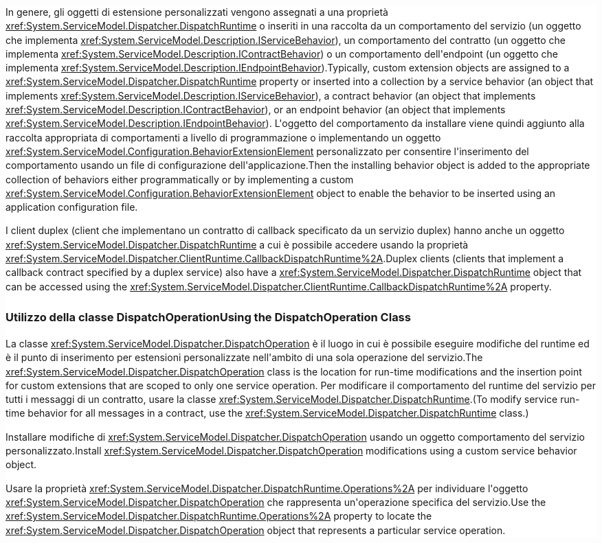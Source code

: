  <span data-ttu-id="e20c4-198">In genere, gli oggetti di estensione personalizzati vengono assegnati a una proprietà <xref:System.ServiceModel.Dispatcher.DispatchRuntime> o inseriti in una raccolta da un comportamento del servizio (un oggetto che implementa <xref:System.ServiceModel.Description.IServiceBehavior>), un comportamento del contratto (un oggetto che implementa <xref:System.ServiceModel.Description.IContractBehavior>) o un comportamento dell'endpoint (un oggetto che implementa <xref:System.ServiceModel.Description.IEndpointBehavior>).</span><span class="sxs-lookup"><span data-stu-id="e20c4-198">Typically, custom extension objects are assigned to a <xref:System.ServiceModel.Dispatcher.DispatchRuntime> property or inserted into a collection by a service behavior (an object that implements <xref:System.ServiceModel.Description.IServiceBehavior>), a contract behavior (an object that implements <xref:System.ServiceModel.Description.IContractBehavior>), or an endpoint behavior (an object that implements <xref:System.ServiceModel.Description.IEndpointBehavior>).</span></span> <span data-ttu-id="e20c4-199">L'oggetto del comportamento da installare viene quindi aggiunto alla raccolta appropriata di comportamenti a livello di programmazione o implementando un oggetto <xref:System.ServiceModel.Configuration.BehaviorExtensionElement> personalizzato per consentire l'inserimento del comportamento usando un file di configurazione dell'applicazione.</span><span class="sxs-lookup"><span data-stu-id="e20c4-199">Then the installing behavior object is added to the appropriate collection of behaviors either programmatically or by implementing a custom <xref:System.ServiceModel.Configuration.BehaviorExtensionElement> object to enable the behavior to be inserted using an application configuration file.</span></span>  
  
 <span data-ttu-id="e20c4-200">I client duplex (client che implementano un contratto di callback specificato da un servizio duplex) hanno anche un oggetto <xref:System.ServiceModel.Dispatcher.DispatchRuntime> a cui è possibile accedere usando la proprietà <xref:System.ServiceModel.Dispatcher.ClientRuntime.CallbackDispatchRuntime%2A>.</span><span class="sxs-lookup"><span data-stu-id="e20c4-200">Duplex clients (clients that implement a callback contract specified by a duplex service) also have a <xref:System.ServiceModel.Dispatcher.DispatchRuntime> object that can be accessed using the <xref:System.ServiceModel.Dispatcher.ClientRuntime.CallbackDispatchRuntime%2A> property.</span></span>  
  
### <a name="using-the-dispatchoperation-class"></a><span data-ttu-id="e20c4-201">Utilizzo della classe DispatchOperation</span><span class="sxs-lookup"><span data-stu-id="e20c4-201">Using the DispatchOperation Class</span></span>  
 <span data-ttu-id="e20c4-202">La classe <xref:System.ServiceModel.Dispatcher.DispatchOperation> è il luogo in cui è possibile eseguire modifiche del runtime ed è il punto di inserimento per estensioni personalizzate nell'ambito di una sola operazione del servizio.</span><span class="sxs-lookup"><span data-stu-id="e20c4-202">The <xref:System.ServiceModel.Dispatcher.DispatchOperation> class is the location for run-time modifications and the insertion point for custom extensions that are scoped to only one service operation.</span></span> <span data-ttu-id="e20c4-203">Per modificare il comportamento del runtime del servizio per tutti i messaggi di un contratto, usare la classe <xref:System.ServiceModel.Dispatcher.DispatchRuntime>.</span><span class="sxs-lookup"><span data-stu-id="e20c4-203">(To modify service run-time behavior for all messages in a contract, use the <xref:System.ServiceModel.Dispatcher.DispatchRuntime> class.)</span></span>  
  
 <span data-ttu-id="e20c4-204">Installare modifiche di <xref:System.ServiceModel.Dispatcher.DispatchOperation> usando un oggetto comportamento del servizio personalizzato.</span><span class="sxs-lookup"><span data-stu-id="e20c4-204">Install <xref:System.ServiceModel.Dispatcher.DispatchOperation> modifications using a custom service behavior object.</span></span>  
  
 <span data-ttu-id="e20c4-205">Usare la proprietà <xref:System.ServiceModel.Dispatcher.DispatchRuntime.Operations%2A> per individuare l'oggetto <xref:System.ServiceModel.Dispatcher.DispatchOperation> che rappresenta un'operazione specifica del servizio.</span><span class="sxs-lookup"><span data-stu-id="e20c4-205">Use the <xref:System.ServiceModel.Dispatcher.DispatchRuntime.Operations%2A> property to locate the <xref:System.ServiceModel.Dispatcher.DispatchOperation> object that represents a particular service operation.</span></span>  
  